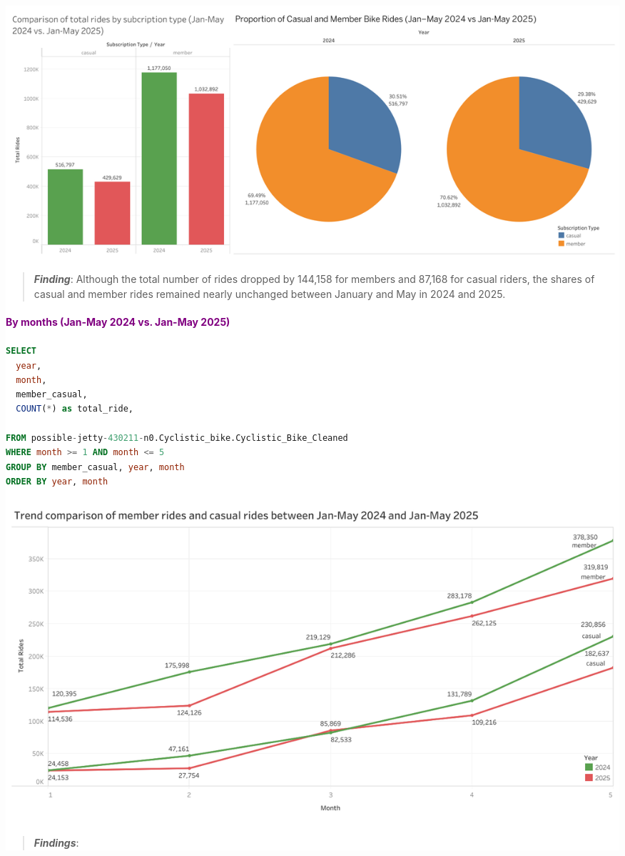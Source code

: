 ![DB8](images/Dashboard%208.png)

>***Finding***:  Although the total number of rides dropped by 144,158 for members and 87,168 for casual riders, the shares of casual and member rides remained nearly unchanged between January and May in 2024 and 2025.

#### <span style="color: purple;">By months (Jan-May 2024 vs. Jan-May 2025)
```sql 
SELECT 
  year,
  month,
  member_casual, 
  COUNT(*) as total_ride,

FROM possible-jetty-430211-n0.Cyclistic_bike.Cyclistic_Bike_Cleaned
WHERE month >= 1 AND month <= 5
GROUP BY member_casual, year, month
ORDER BY year, month
```


![DB9](images/Dashboard%209.1.png)
>***Findings***:  